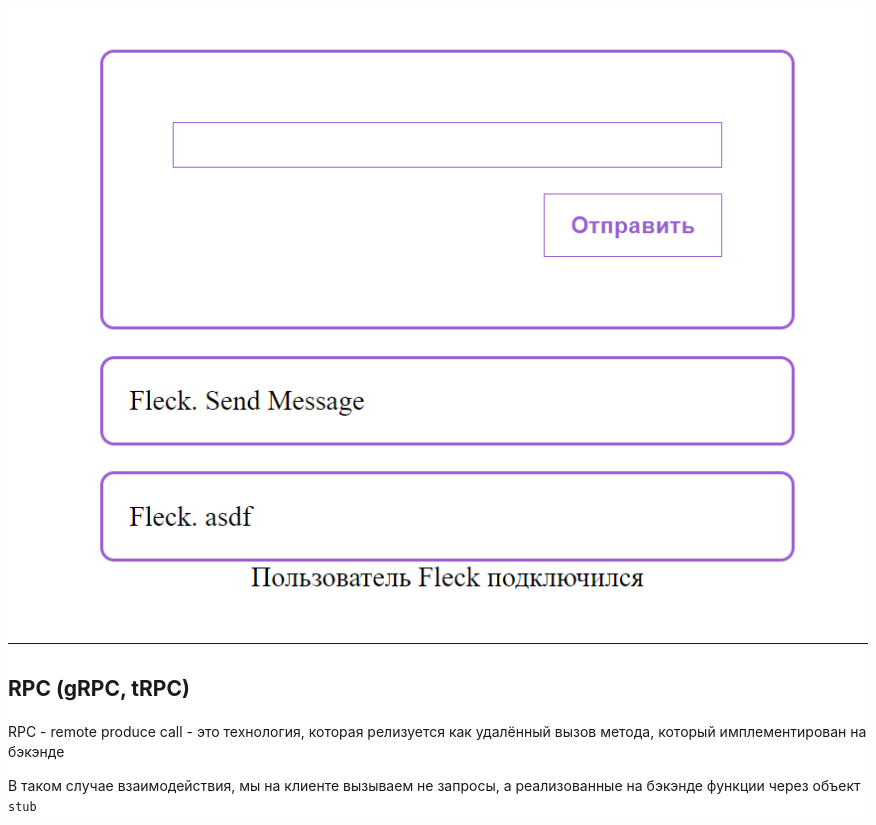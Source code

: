 ![](../_png/892690c344887e3c22bc9b443b8e6c7b.png)



---
## RPC (gRPC, tRPC)

RPC - remote produce call - это технология, которая релизуется как удалённый вызов метода, который имплементирован на бэкэнде

В таком случае взаимодействия, мы на клиенте вызываем не запросы, а реализованные на бэкэнде функции через объект `stub` 
